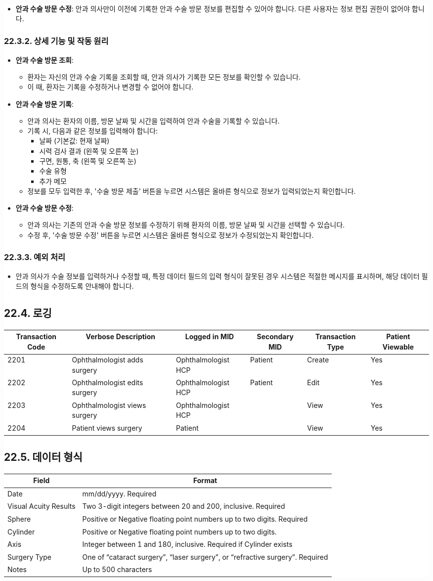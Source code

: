 - **안과 수술 방문 수정**: 안과 의사만이 이전에 기록한 안과 수술 방문 정보를 편집할 수 있어야 합니다. 다른 사용자는 정보 편집 권한이 없어야 합니다.

### 22.3.2. 상세 기능 및 작동 원리

- **안과 수술 방문 조회**:

  - 환자는 자신의 안과 수술 기록을 조회할 때, 안과 의사가 기록한 모든 정보를 확인할 수 있습니다.
  - 이 때, 환자는 기록을 수정하거나 변경할 수 없어야 합니다.

- **안과 수술 방문 기록**:

  - 안과 의사는 환자의 이름, 방문 날짜 및 시간을 입력하여 안과 수술을 기록할 수 있습니다.
  - 기록 시, 다음과 같은 정보를 입력해야 합니다:
    - 날짜 (기본값: 현재 날짜)
    - 시력 검사 결과 (왼쪽 및 오른쪽 눈)
    - 구면, 원통, 축 (왼쪽 및 오른쪽 눈)
    - 수술 유형
    - 추가 메모
  - 정보를 모두 입력한 후, '수술 방문 제출' 버튼을 누르면 시스템은 올바른 형식으로 정보가 입력되었는지 확인합니다.

- **안과 수술 방문 수정**:
  - 안과 의사는 기존의 안과 수술 방문 정보를 수정하기 위해 환자의 이름, 방문 날짜 및 시간을 선택할 수 있습니다.
  - 수정 후, '수술 방문 수정' 버튼을 누르면 시스템은 올바른 형식으로 정보가 수정되었는지 확인합니다.

### 22.3.3. 예외 처리

- 안과 의사가 수술 정보를 입력하거나 수정할 때, 특정 데이터 필드의 입력 형식이 잘못된 경우 시스템은 적절한 메시지를 표시하며, 해당 데이터 필드의 형식을 수정하도록 안내해야 합니다.

## 22.4. 로깅

| Transaction Code | Verbose Description           | Logged in MID       | Secondary MID | Transaction Type | Patient Viewable |
| ---------------- | ----------------------------- | ------------------- | ------------- | ---------------- | ---------------- |
| 2201             | Ophthalmologist adds surgery  | Ophthalmologist HCP | Patient       | Create           | Yes              |
| 2202             | Ophthalmologist edits surgery | Ophthalmologist HCP | Patient       | Edit             | Yes              |
| 2203             | Ophthalmologist views surgery | Ophthalmologist HCP |               | View             | Yes              |
| 2204             | Patient views surgery         | Patient             |               | View             | Yes              |

## 22.5. 데이터 형식

| Field                 | Format                                                                        |
| --------------------- | ----------------------------------------------------------------------------- |
| Date                  | mm/dd/yyyy. Required                                                          |
| Visual Acuity Results | Two 3-digit integers between 20 and 200, inclusive. Required                  |
| Sphere                | Positive or Negative floating point numbers up to two digits. Required        |
| Cylinder              | Positive or Negative floating point numbers up to two digits.                 |
| Axis                  | Integer between 1 and 180, inclusive. Required if Cylinder exists             |
| Surgery Type          | One of “cataract surgery”, “laser surgery”, or “refractive surgery”. Required |
| Notes                 | Up to 500 characters                                                          |
